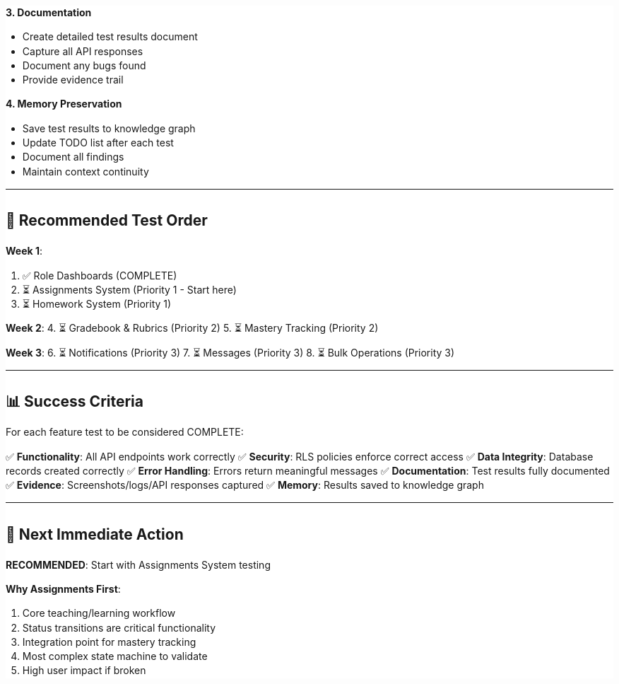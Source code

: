 **3. Documentation**
- Create detailed test results document
- Capture all API responses
- Document any bugs found
- Provide evidence trail

**4. Memory Preservation**
- Save test results to knowledge graph
- Update TODO list after each test
- Document all findings
- Maintain context continuity

---

## 🎯 Recommended Test Order

**Week 1**:
1. ✅ Role Dashboards (COMPLETE)
2. ⏳ Assignments System (Priority 1 - Start here)
3. ⏳ Homework System (Priority 1)

**Week 2**:
4. ⏳ Gradebook & Rubrics (Priority 2)
5. ⏳ Mastery Tracking (Priority 2)

**Week 3**:
6. ⏳ Notifications (Priority 3)
7. ⏳ Messages (Priority 3)
8. ⏳ Bulk Operations (Priority 3)

---

## 📊 Success Criteria

For each feature test to be considered COMPLETE:

✅ **Functionality**: All API endpoints work correctly
✅ **Security**: RLS policies enforce correct access
✅ **Data Integrity**: Database records created correctly
✅ **Error Handling**: Errors return meaningful messages
✅ **Documentation**: Test results fully documented
✅ **Evidence**: Screenshots/logs/API responses captured
✅ **Memory**: Results saved to knowledge graph

---

## 🚀 Next Immediate Action

**RECOMMENDED**: Start with Assignments System testing

**Why Assignments First**:
1. Core teaching/learning workflow
2. Status transitions are critical functionality
3. Integration point for mastery tracking
4. Most complex state machine to validate
5. High user impact if broken
